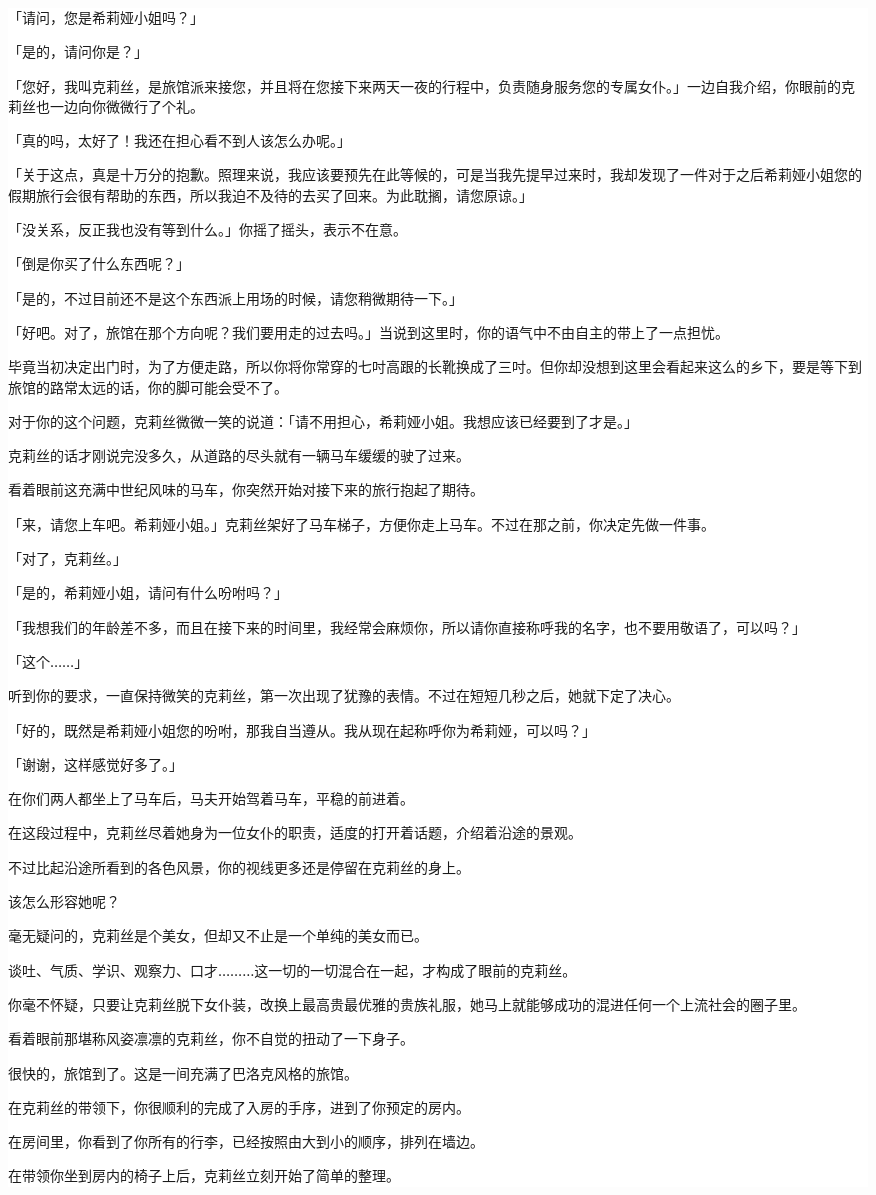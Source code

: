 「请问，您是希莉娅小姐吗？」

「是的，请问你是？」

「您好，我叫克莉丝，是旅馆派来接您，并且将在您接下来两天一夜的行程中，负责随身服务您的专属女仆。」一边自我介绍，你眼前的克莉丝也一边向你微微行了个礼。

「真的吗，太好了！我还在担心看不到人该怎么办呢。」

「关于这点，真是十万分的抱歉。照理来说，我应该要预先在此等候的，可是当我先提早过来时，我却发现了一件对于之后希莉娅小姐您的假期旅行会很有帮助的东西，所以我迫不及待的去买了回来。为此耽搁，请您原谅。」

「没关系，反正我也没有等到什么。」你摇了摇头，表示不在意。

「倒是你买了什么东西呢？」

「是的，不过目前还不是这个东西派上用场的时候，请您稍微期待一下。」

「好吧。对了，旅馆在那个方向呢？我们要用走的过去吗。」当说到这里时，你的语气中不由自主的带上了一点担忧。

毕竟当初决定出门时，为了方便走路，所以你将你常穿的七吋高跟的长靴换成了三吋。但你却没想到这里会看起来这么的乡下，要是等下到旅馆的路常太远的话，你的脚可能会受不了。

对于你的这个问题，克莉丝微微一笑的说道：「请不用担心，希莉娅小姐。我想应该已经要到了才是。」

克莉丝的话才刚说完没多久，从道路的尽头就有一辆马车缓缓的驶了过来。

看着眼前这充满中世纪风味的马车，你突然开始对接下来的旅行抱起了期待。

「来，请您上车吧。希莉娅小姐。」克莉丝架好了马车梯子，方便你走上马车。不过在那之前，你决定先做一件事。

「对了，克莉丝。」

「是的，希莉娅小姐，请问有什么吩咐吗？」

「我想我们的年龄差不多，而且在接下来的时间里，我经常会麻烦你，所以请你直接称呼我的名字，也不要用敬语了，可以吗？」

「这个……」

听到你的要求，一直保持微笑的克莉丝，第一次出现了犹豫的表情。不过在短短几秒之后，她就下定了决心。

「好的，既然是希莉娅小姐您的吩咐，那我自当遵从。我从现在起称呼你为希莉娅，可以吗？」

「谢谢，这样感觉好多了。」

在你们两人都坐上了马车后，马夫开始驾着马车，平稳的前进着。

在这段过程中，克莉丝尽着她身为一位女仆的职责，适度的打开着话题，介绍着沿途的景观。

不过比起沿途所看到的各色风景，你的视线更多还是停留在克莉丝的身上。

该怎么形容她呢？

毫无疑问的，克莉丝是个美女，但却又不止是一个单纯的美女而已。

谈吐、气质、学识、观察力、口才………这一切的一切混合在一起，才构成了眼前的克莉丝。

你毫不怀疑，只要让克莉丝脱下女仆装，改换上最高贵最优雅的贵族礼服，她马上就能够成功的混进任何一个上流社会的圈子里。

看着眼前那堪称风姿凛凛的克莉丝，你不自觉的扭动了一下身子。

很快的，旅馆到了。这是一间充满了巴洛克风格的旅馆。

在克莉丝的带领下，你很顺利的完成了入房的手序，进到了你预定的房内。

在房间里，你看到了你所有的行李，已经按照由大到小的顺序，排列在墙边。

在带领你坐到房内的椅子上后，克莉丝立刻开始了简单的整理。
